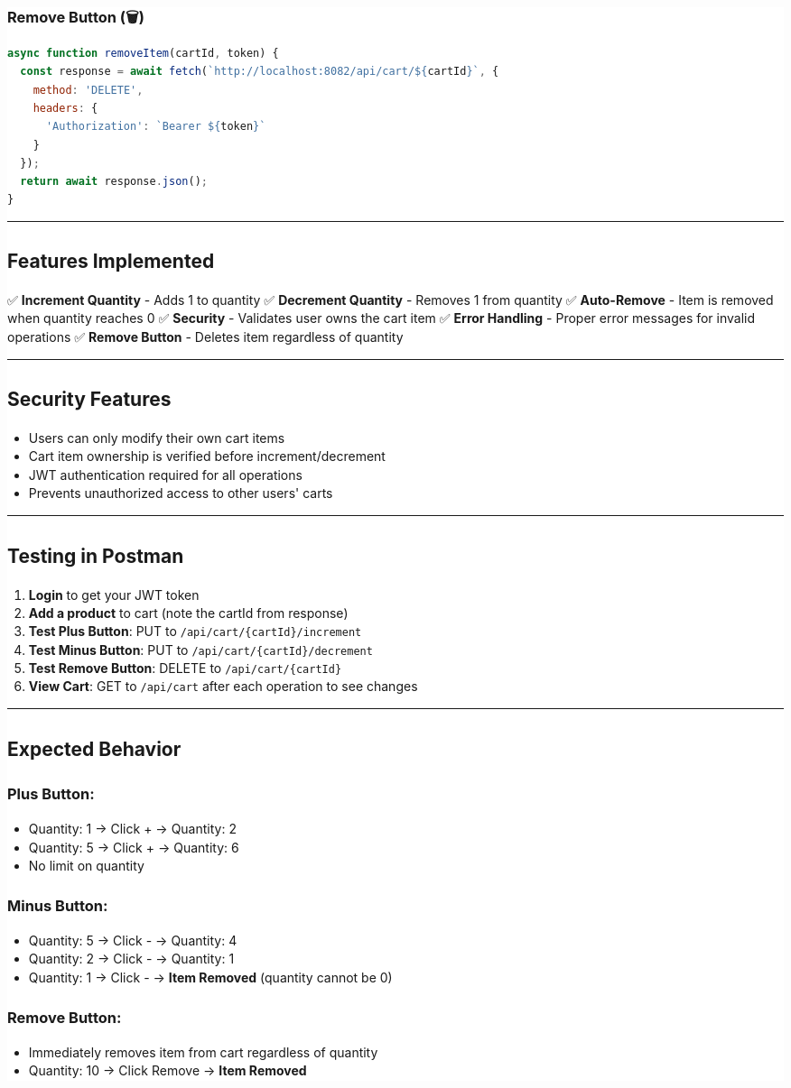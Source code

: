### Remove Button (🗑️)
```javascript
async function removeItem(cartId, token) {
  const response = await fetch(`http://localhost:8082/api/cart/${cartId}`, {
    method: 'DELETE',
    headers: {
      'Authorization': `Bearer ${token}`
    }
  });
  return await response.json();
}
```

---

## Features Implemented

✅ **Increment Quantity** - Adds 1 to quantity
✅ **Decrement Quantity** - Removes 1 from quantity
✅ **Auto-Remove** - Item is removed when quantity reaches 0
✅ **Security** - Validates user owns the cart item
✅ **Error Handling** - Proper error messages for invalid operations
✅ **Remove Button** - Deletes item regardless of quantity

---

## Security Features

- Users can only modify their own cart items
- Cart item ownership is verified before increment/decrement
- JWT authentication required for all operations
- Prevents unauthorized access to other users' carts

---

## Testing in Postman

1. **Login** to get your JWT token
2. **Add a product** to cart (note the cartId from response)
3. **Test Plus Button**: PUT to `/api/cart/{cartId}/increment`
4. **Test Minus Button**: PUT to `/api/cart/{cartId}/decrement`
5. **Test Remove Button**: DELETE to `/api/cart/{cartId}`
6. **View Cart**: GET to `/api/cart` after each operation to see changes

---

## Expected Behavior

### Plus Button:
- Quantity: 1 → Click + → Quantity: 2
- Quantity: 5 → Click + → Quantity: 6
- No limit on quantity

### Minus Button:
- Quantity: 5 → Click - → Quantity: 4
- Quantity: 2 → Click - → Quantity: 1
- Quantity: 1 → Click - → **Item Removed** (quantity cannot be 0)

### Remove Button:
- Immediately removes item from cart regardless of quantity
- Quantity: 10 → Click Remove → **Item Removed**



